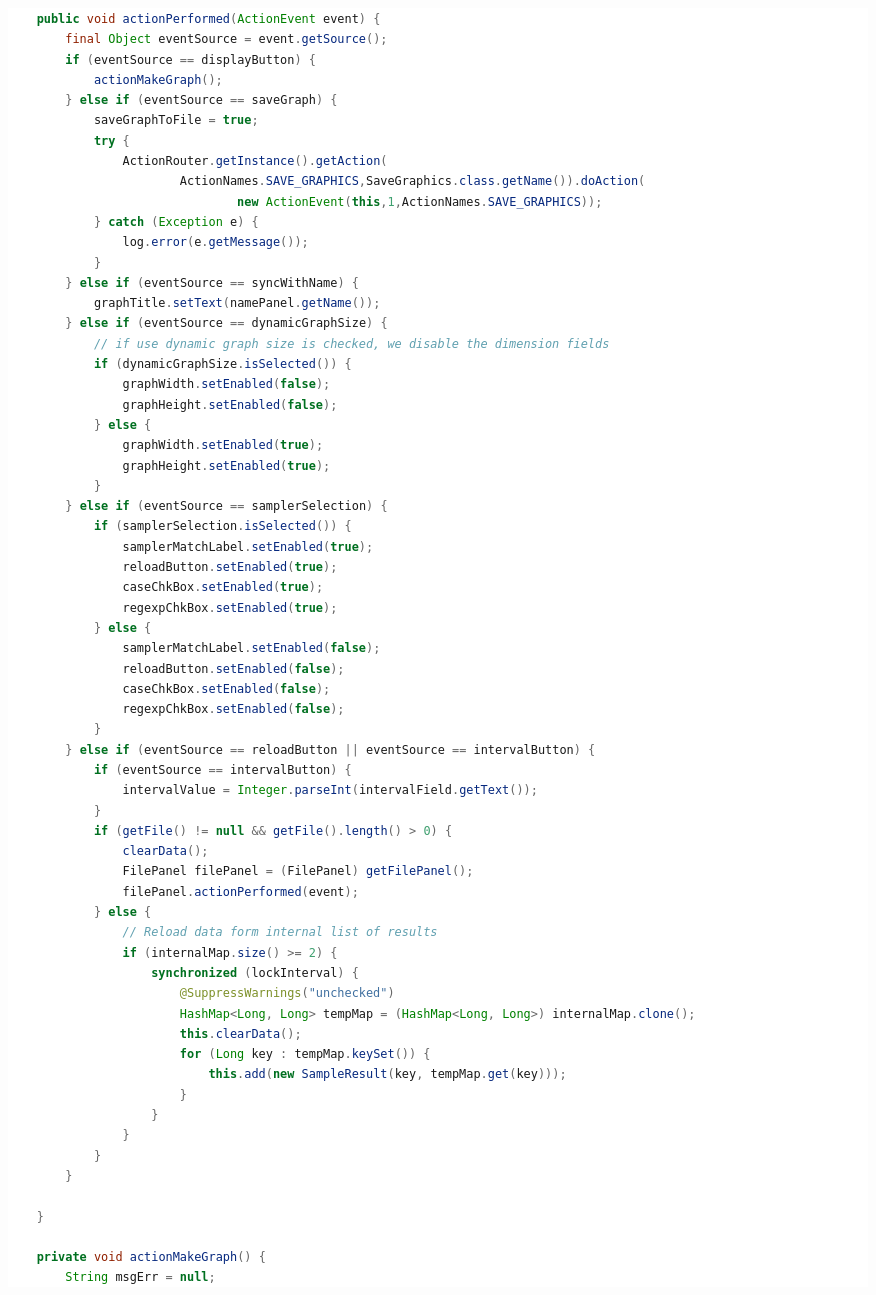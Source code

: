 ```java
    public void actionPerformed(ActionEvent event) {
        final Object eventSource = event.getSource();
        if (eventSource == displayButton) {
            actionMakeGraph();
        } else if (eventSource == saveGraph) {
            saveGraphToFile = true;
            try {
                ActionRouter.getInstance().getAction(
                        ActionNames.SAVE_GRAPHICS,SaveGraphics.class.getName()).doAction(
                                new ActionEvent(this,1,ActionNames.SAVE_GRAPHICS));
            } catch (Exception e) {
                log.error(e.getMessage());
            }
        } else if (eventSource == syncWithName) {
            graphTitle.setText(namePanel.getName());
        } else if (eventSource == dynamicGraphSize) {
            // if use dynamic graph size is checked, we disable the dimension fields
            if (dynamicGraphSize.isSelected()) {
                graphWidth.setEnabled(false);
                graphHeight.setEnabled(false);
            } else {
                graphWidth.setEnabled(true);
                graphHeight.setEnabled(true);
            }
        } else if (eventSource == samplerSelection) {
            if (samplerSelection.isSelected()) {
                samplerMatchLabel.setEnabled(true);
                reloadButton.setEnabled(true);
                caseChkBox.setEnabled(true);
                regexpChkBox.setEnabled(true);
            } else {
                samplerMatchLabel.setEnabled(false);
                reloadButton.setEnabled(false);
                caseChkBox.setEnabled(false);
                regexpChkBox.setEnabled(false);
            }
        } else if (eventSource == reloadButton || eventSource == intervalButton) {
            if (eventSource == intervalButton) {
                intervalValue = Integer.parseInt(intervalField.getText());
            }
            if (getFile() != null && getFile().length() > 0) {
                clearData();
                FilePanel filePanel = (FilePanel) getFilePanel();
                filePanel.actionPerformed(event);
            } else {
                // Reload data form internal list of results
                if (internalMap.size() >= 2) {
                    synchronized (lockInterval) {
                        @SuppressWarnings("unchecked")
                        HashMap<Long, Long> tempMap = (HashMap<Long, Long>) internalMap.clone();
                        this.clearData();
                        for (Long key : tempMap.keySet()) {
                            this.add(new SampleResult(key, tempMap.get(key)));
                        }
                    }
                }
            }
        } 

    }
    
    private void actionMakeGraph() {
        String msgErr = null;
```